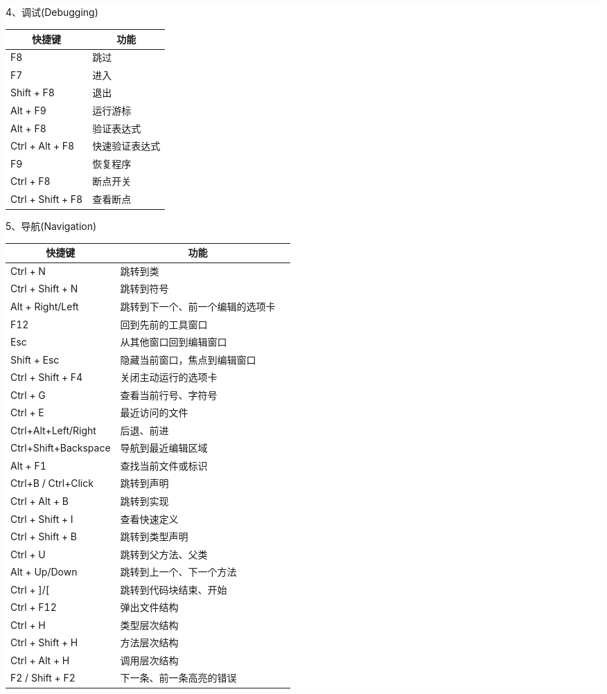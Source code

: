 4、调试(Debugging)

| 快捷键               | 功能      |
| ----------------- | ------- |
| F8                | 跳过      |
| F7                | 进入      |
| Shift + F8        | 退出      |
| Alt + F9          | 运行游标    |
| Alt + F8          | 验证表达式   |
| Ctrl + Alt + F8   | 快速验证表达式 |
| F9                | 恢复程序    |
| Ctrl + F8         | 断点开关    |
| Ctrl + Shift + F8 | 查看断点    |

5、导航(Navigation)

| 快捷键                  | 功能               |          |
| -------------------- | ---------------- | -------- |
| Ctrl + N             | 跳转到类             |          |
| Ctrl + Shift + N     | 跳转到符号            |          |
| Alt + Right/Left     | 跳转到下一个、前一个编辑的选项卡 |          |
| F12                  | 回到先前的工具窗口        |          |
| Esc                  | 从其他窗口回到编辑窗口      |          |
| Shift + Esc          | 隐藏当前窗口，焦点到编辑窗口   |          |
| Ctrl + Shift + F4    | 关闭主动运行的选项卡       |          |
| Ctrl + G             | 查看当前行号、字符号       |          |
| Ctrl + E             | 最近访问的文件          |          |
| Ctrl+Alt+Left/Right  | 后退、前进            |          |
| Ctrl+Shift+Backspace | 导航到最近编辑区域        |          |
| Alt + F1             | 查找当前文件或标识        |          |
| Ctrl+B / Ctrl+Click  | 跳转到声明            |          |
| Ctrl + Alt + B       | 跳转到实现            |          |
| Ctrl + Shift + I     | 查看快速定义           |          |
| Ctrl + Shift + B     | 跳转到类型声明          |          |
| Ctrl + U             | 跳转到父方法、父类        |          |
| Alt + Up/Down        | 跳转到上一个、下一个方法     |          |
| Ctrl + ]/[           | 跳转到代码块结束、开始      |          |
| Ctrl + F12           | 弹出文件结构           |          |
| Ctrl + H             | 类型层次结构           |          |
| Ctrl + Shift + H     | 方法层次结构           |          |
| Ctrl + Alt + H       | 调用层次结构           |          |
| F2 / Shift + F2      | 下一条、前一条高亮的错误     |          |